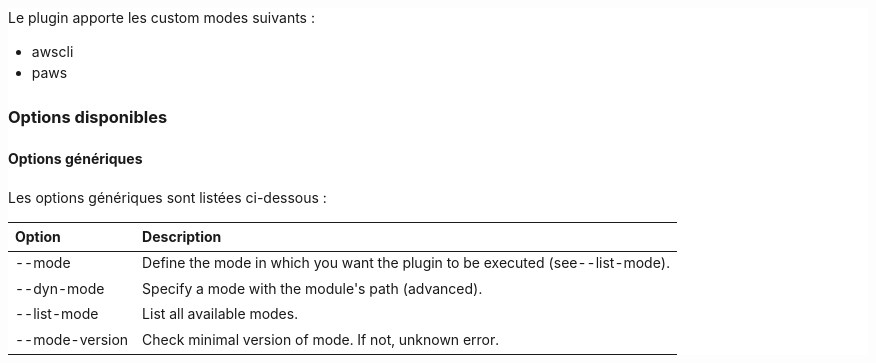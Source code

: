 Le plugin apporte les custom modes suivants :

* awscli
* paws

### Options disponibles

#### Options génériques

Les options génériques sont listées ci-dessous :

| Option                                     | Description                                                                                                                                                                                                                                                                                                                                                                                                                                                                                                                                                                                                                                                                                                                                                                                                                                                                                                                                              |
|:-------------------------------------------|:---------------------------------------------------------------------------------------------------------------------------------------------------------------------------------------------------------------------------------------------------------------------------------------------------------------------------------------------------------------------------------------------------------------------------------------------------------------------------------------------------------------------------------------------------------------------------------------------------------------------------------------------------------------------------------------------------------------------------------------------------------------------------------------------------------------------------------------------------------------------------------------------------------------------------------------------------------|
| --mode                                     | Define the mode in which you want the plugin to be executed (see--list-mode).                                                                                                                                                                                                                                                                                                                                                                                                                                                                                                                                                                                                                                                                                                                                                                                                                                                                            |
| --dyn-mode                                 | Specify a mode with the module's path (advanced).                                                                                                                                                                                                                                                                                                                                                                                                                                                                                                                                                                                                                                                                                                                                                                                                                                                                                                        |
| --list-mode                                | List all available modes.                                                                                                                                                                                                                                                                                                                                                                                                                                                                                                                                                                                                                                                                                                                                                                                                                                                                                                                                |
| --mode-version                             | Check minimal version of mode. If not, unknown error.                                                                                                                                                                                                                                                                                                                                                                                                                                                                                                                                                                                                                                                                                                                                                                                                                                                                                                    |